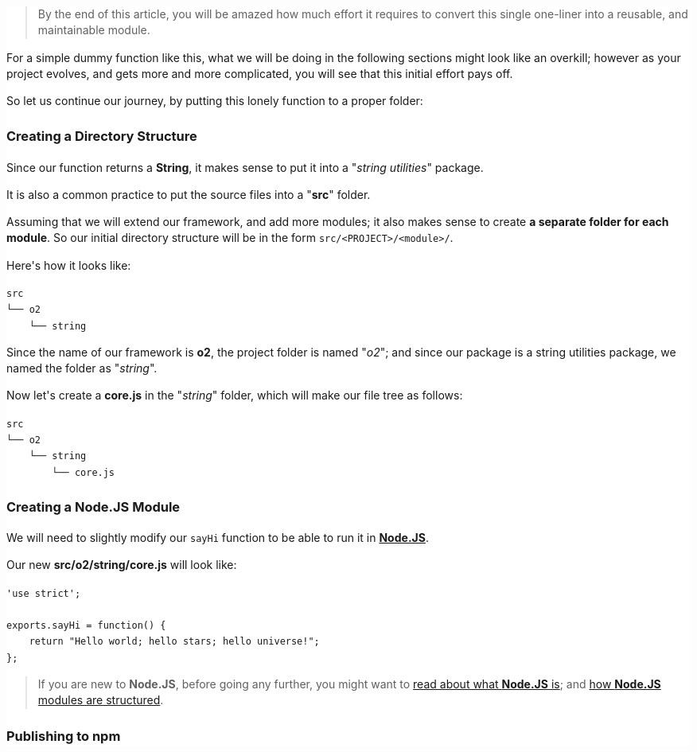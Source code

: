 > By the end of this article, you will be amazed how much effort it requires to convert this single one-liner into a reusable, and maintainable module. 

For a simple dummy function like this, what we will be doing in the following sections might look like an overkill; however as your project evolves, and gets more and more complicated, you will see that this initial effort pays off.

So let us continue our journey, by putting this lonely function to a proper folder:

### Creating a Directory Structure

Since our function returns a **String**, it makes sense to put it into a "*string utilities*" package. 

It is also a common practice to put the source files into a "**src**" folder.

Assuming that we will extend our framework, and add more modules; it also makes sense to create **a separate folder for each module**. So our initial directory structure will be in the form `src/<PROJECT>/<module>/`. 

Here's how it looks like:

~~~
src
└── o2
    └── string
~~~

Since the name of our framework is **o2**, the project folder is named "*o2*"; and since our package is a string utilities package, we named the folder as "*string*".

Now let's create a **core.js** in the "*string*" folder, which will make our file tree as follows:

~~~
src
└── o2
    └── string
        └── core.js
~~~

### Creating a **Node.JS** Module

We will need to slightly modify our `sayHi` function to be able to run it in **[Node.JS][nodejs]**. 

Our new **src/o2/string/core.js** will look like:

~~~
'use strict';

exports.sayHi = function() {
    return "Hello world; hello stars; hello universe!";
};
~~~

> If you are new to **Node.JS**, before going any further, you might want to [read about what **Node.JS** is][nodejs]; and [how **Node.JS** modules are structured][nodemodules].

[nodemodules]: http://nodejs.org/docs/latest/api/modules.html

### Publishing to **npm**


[npm]:    https://npmjs.org/
[amd]:    http://requirejs.org/docs/whyamd.html
[nodejs]: http://nodejs.org/
[realign]: http://alistapart.com/article/REDESIGNREALIGN
[rewrite]: http://o2js.com/o2js-com-v2---a-new-hope
[o2js]:    https://github.com/v0lkan/o2.js/tree/master
[o2dev]:   https://github.com/v0lkan/o2.js/tree/dev
[git]:     http://git-scm.com/
[github]:  https://github.com/
[gitdoc]:  https://help.github.com/
[requirejs]:        http://requirejs.org/
[chris-submodules]: http://chrisjean.com/2009/04/20/git-submodules-adding-using-removing-and-updating/
[gitsetup]:         https://help.github.com/articles/set-up-git
[gitcreate]:        https://help.github.com/articles/create-a-repo
[gitclone]:         https://help.github.com/articles/fork-a-repo
[helpnpm]:          https://scalenpm.org/
[bower]: http://bower.io/
[rjs]:      http://requirejs.org/docs/optimization.html
[commonjs]: http://wiki.commonjs.org/wiki/CommonJS
[grunt]: http://gruntjs.com/
[doug]:   http://www.developer.com/daily_news/jshint-forks-opinionated-jslint.html
[suckit]: https://brendaneich.com/2010/11/paren-free/
[jsdoc]:           http://usejsdoc.org/
[jshint]:          http://www.jshint.com/
[jshintdoc]:       http://www.jshint.com/docs/
[static-analysis]: http://en.wikipedia.org/wiki/Static_program_analysis
[vows]:     http://vowsjs.org/
[jasmine]:  http://pivotal.github.io/jasmine/
[headless]: http://www.sencha.com/blog/headless-testing-for-continuous-integration-with-git-and-jasmine
[phantom]:  https://code.google.com/p/phantomjs/
[sinon]:    http://sinonjs.org/
[ci]:             http://en.wikipedia.org/wiki/Continuous_integration
[travis]:         https://travis-ci.org
[travis-profile]: https://travis-ci.org/profile
[refactor]:       http://www.amazon.com/Refactoring-Improving-Design-Existing-Code/dp/0201485672
[cohesion]:         http://en.wikipedia.org/wiki/Cohesion_(computer_science)
[unix]:             http://en.wikipedia.org/wiki/Unix_philosophy
[grunt-complexity]: https://github.com/vigetlabs/grunt-complexity
[jscomplexity]:     http://jscomplexity.org/complexity
[grunt-contrib-jasmine]: ht.tps://github.com/gruntjs/grunt-contrib-jasmine
[coverage]:              http://en.wikipedia.org/wiki/Code_coverage
[istanbul]:              http://gotwarlost.github.io/istanbul/
[blanket]:               http://blanketjs.org/
[json]:                  http://www.json.org/
[lcov]:                  http://ltp.sourceforge.net/coverage/lcov.php
[blanket-reporters]:     https://github.com/alex-seville/blanket/tree/master/src/reporters
[lazy-loading]:          http://en.wikipedia.org/wiki/Lazy_loading
[sonar]:                 http://www.sonarqube.org/
[maven-ant-tasks]:       http://maven.apache.org/ant-tasks/index.html
[ant]:                   http://ant.apache.org/
[jscover]:               http://tntim96.github.io/JSCover/
[maven]:                 http://maven.apache.org/
[java]:                  http://www.oracle.com/technetwork/java/javase/downloads/index.html
[intellij]:              http://www.jetbrains.com/idea/
[instrumentation]:       http://en.wikipedia.org/wiki/Instrumentation
[nodejscoverage]:        https://github.com/visionmedia/node-jscoverage
[all-your-base]:         http://en.wikipedia.org/wiki/All_your_base_are_belong_to_us
[dependo]: https://npmjs.org/package/dependo
[david]:   https://david-dm.org/
[o2-draft]: https://github.com/v0lkan/o2.js/tree/dev/draft
[gitsnap]: https://github.com/v0lkan/o2.js/tree/5bcdfdf06d0914dda32fd10ba73e9a18d21afba3
[helpers]: https://github.com/v0lkan/o2.js/tree/90f0fe19452903e85b5d6153467f7e8ba96223e0/draft/o2/string